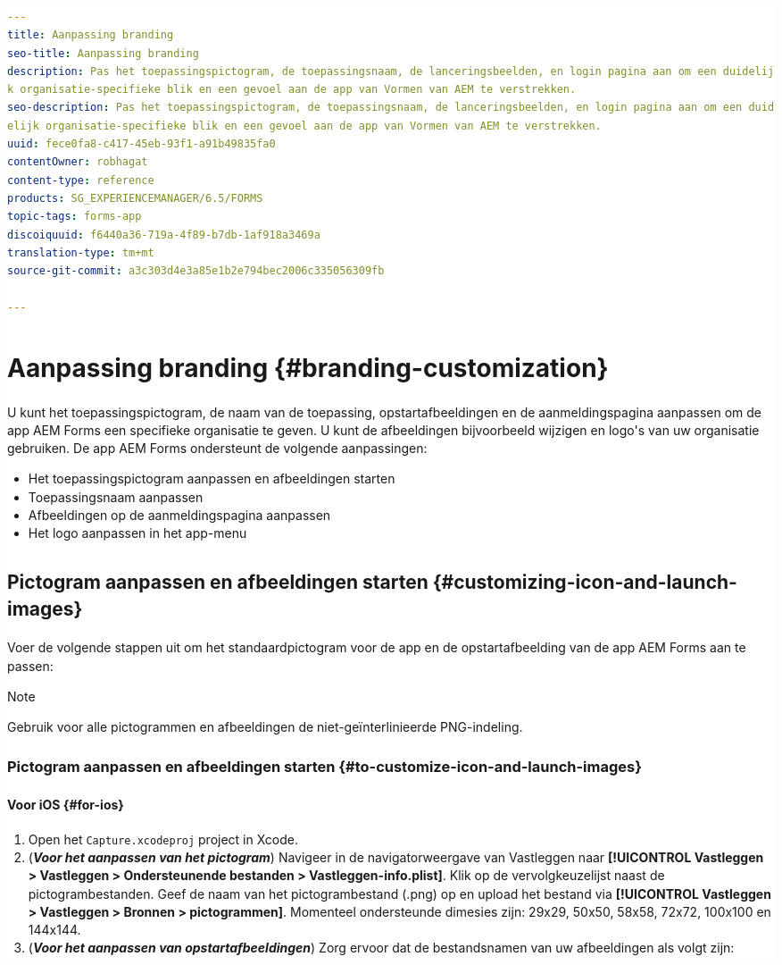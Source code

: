```yaml
---
title: Aanpassing branding
seo-title: Aanpassing branding
description: Pas het toepassingspictogram, de toepassingsnaam, de lanceringsbeelden, en login pagina aan om een duidelijk organisatie-specifieke blik en een gevoel aan de app van Vormen van AEM te verstrekken.
seo-description: Pas het toepassingspictogram, de toepassingsnaam, de lanceringsbeelden, en login pagina aan om een duidelijk organisatie-specifieke blik en een gevoel aan de app van Vormen van AEM te verstrekken.
uuid: fece0fa8-c417-45eb-93f1-a91b49835fa0
contentOwner: robhagat
content-type: reference
products: SG_EXPERIENCEMANAGER/6.5/FORMS
topic-tags: forms-app
discoiquuid: f6440a36-719a-4f89-b7db-1af918a3469a
translation-type: tm+mt
source-git-commit: a3c303d4e3a85e1b2e794bec2006c335056309fb

---
```



# Aanpassing branding {#branding-customization}

U kunt het toepassingspictogram, de naam van de toepassing, opstartafbeeldingen en de aanmeldingspagina aanpassen om de app AEM Forms een specifieke organisatie te geven. U kunt de afbeeldingen bijvoorbeeld wijzigen en logo&#39;s van uw organisatie gebruiken. De app AEM Forms ondersteunt de volgende aanpassingen:

* Het toepassingspictogram aanpassen en afbeeldingen starten
* Toepassingsnaam aanpassen
* Afbeeldingen op de aanmeldingspagina aanpassen
* Het logo aanpassen in het app-menu

## Pictogram aanpassen en afbeeldingen starten {#customizing-icon-and-launch-images}

Voer de volgende stappen uit om het standaardpictogram voor de app en de opstartafbeelding van de app AEM Forms aan te passen:

>[!NOTE]
>
>Gebruik voor alle pictogrammen en afbeeldingen de niet-geïnterlinieerde PNG-indeling.

### Pictogram aanpassen en afbeeldingen starten {#to-customize-icon-and-launch-images}

#### Voor iOS {#for-ios}

1. Open het `Capture.xcodeproj` project in Xcode.
1. (***Voor het aanpassen van het pictogram***) Navigeer in de navigatorweergave van Vastleggen naar **[!UICONTROL Vastleggen > Vastleggen > Ondersteunende bestanden > Vastleggen-info.plist]**. Klik op de vervolgkeuzelijst naast de pictogrambestanden. Geef de naam van het pictogrambestand (.png) op en upload het bestand via **[!UICONTROL Vastleggen > Vastleggen > Bronnen > pictogrammen]**. Momenteel ondersteunde dimesies zijn: 29x29, 50x50, 58x58, 72x72, 100x100 en 144x144.
1. (***Voor het aanpassen van opstartafbeeldingen***) Zorg ervoor dat de bestandsnamen van uw afbeeldingen als volgt zijn:
